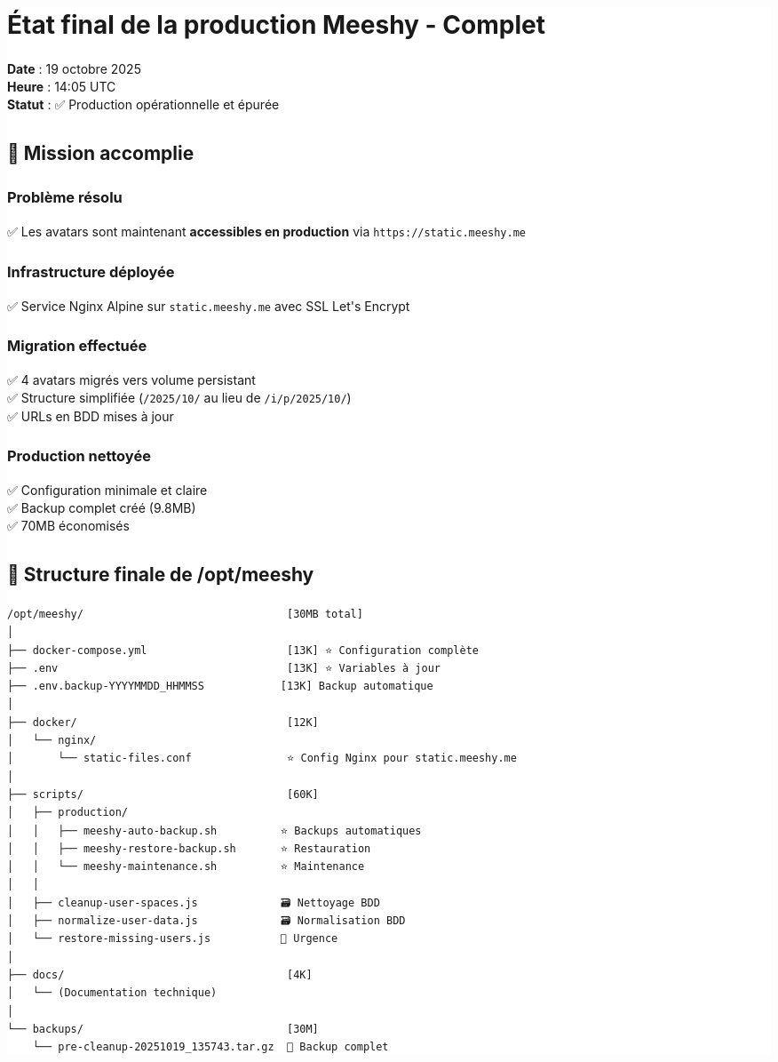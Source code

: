 # État final de la production Meeshy - Complet

**Date** : 19 octobre 2025  
**Heure** : 14:05 UTC  
**Statut** : ✅ Production opérationnelle et épurée

## 🎯 Mission accomplie

### Problème résolu
✅ Les avatars sont maintenant **accessibles en production** via `https://static.meeshy.me`

### Infrastructure déployée
✅ Service Nginx Alpine sur `static.meeshy.me` avec SSL Let's Encrypt

### Migration effectuée
✅ 4 avatars migrés vers volume persistant  
✅ Structure simplifiée (`/2025/10/` au lieu de `/i/p/2025/10/`)  
✅ URLs en BDD mises à jour  

### Production nettoyée
✅ Configuration minimale et claire  
✅ Backup complet créé (9.8MB)  
✅ 70MB économisés  

## 📂 Structure finale de /opt/meeshy

```
/opt/meeshy/                                [30MB total]
│
├── docker-compose.yml                      [13K] ⭐ Configuration complète
├── .env                                    [13K] ⭐ Variables à jour
├── .env.backup-YYYYMMDD_HHMMSS            [13K] Backup automatique
│
├── docker/                                 [12K]
│   └── nginx/
│       └── static-files.conf               ⭐ Config Nginx pour static.meeshy.me
│
├── scripts/                                [60K]
│   ├── production/
│   │   ├── meeshy-auto-backup.sh          ⭐ Backups automatiques
│   │   ├── meeshy-restore-backup.sh       ⭐ Restauration
│   │   └── meeshy-maintenance.sh          ⭐ Maintenance
│   │
│   ├── cleanup-user-spaces.js             🗃️ Nettoyage BDD
│   ├── normalize-user-data.js             🗃️ Normalisation BDD
│   └── restore-missing-users.js           🚨 Urgence
│
├── docs/                                   [4K]
│   └── (Documentation technique)
│
└── backups/                                [30M]
    └── pre-cleanup-20251019_135743.tar.gz  💾 Backup complet
```
